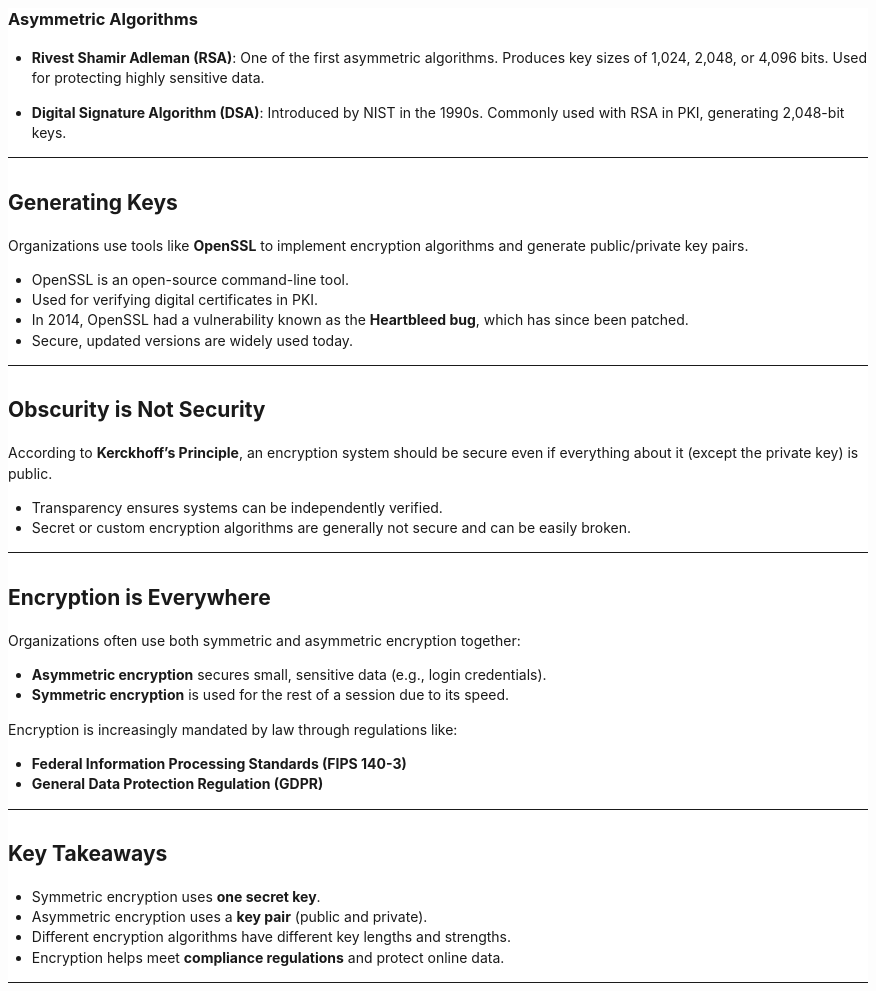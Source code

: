 ### Asymmetric Algorithms

- **Rivest Shamir Adleman (RSA)**:
  One of the first asymmetric algorithms. Produces key sizes of 1,024, 2,048, or 4,096 bits. Used for protecting highly sensitive data.

- **Digital Signature Algorithm (DSA)**:
  Introduced by NIST in the 1990s. Commonly used with RSA in PKI, generating 2,048-bit keys.

---

## Generating Keys

Organizations use tools like **OpenSSL** to implement encryption algorithms and generate public/private key pairs.

- OpenSSL is an open-source command-line tool.
- Used for verifying digital certificates in PKI.
- In 2014, OpenSSL had a vulnerability known as the **Heartbleed bug**, which has since been patched.
- Secure, updated versions are widely used today.

---

## Obscurity is Not Security

According to **Kerckhoff’s Principle**, an encryption system should be secure even if everything about it (except the private key) is public.

- Transparency ensures systems can be independently verified.
- Secret or custom encryption algorithms are generally not secure and can be easily broken.

---

## Encryption is Everywhere

Organizations often use both symmetric and asymmetric encryption together:

- **Asymmetric encryption** secures small, sensitive data (e.g., login credentials).
- **Symmetric encryption** is used for the rest of a session due to its speed.

Encryption is increasingly mandated by law through regulations like:

- **Federal Information Processing Standards (FIPS 140-3)**
- **General Data Protection Regulation (GDPR)**

---

## Key Takeaways

- Symmetric encryption uses **one secret key**.
- Asymmetric encryption uses a **key pair** (public and private).
- Different encryption algorithms have different key lengths and strengths.
- Encryption helps meet **compliance regulations** and protect online data.

---